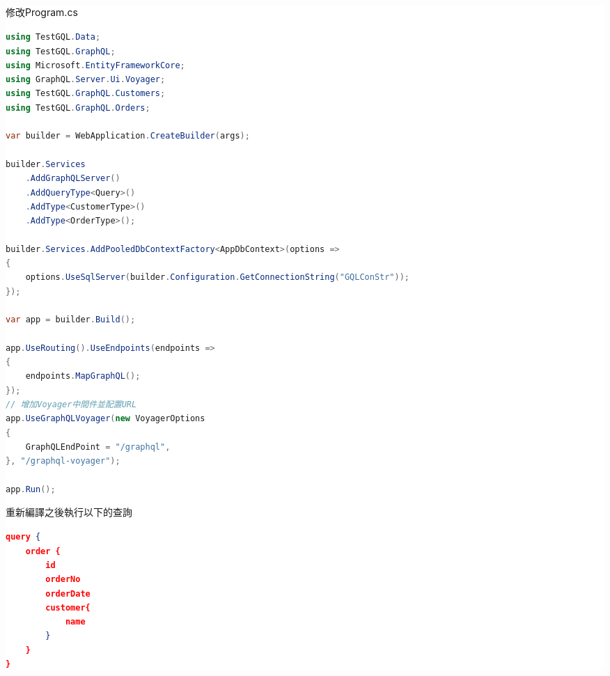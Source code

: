 修改Program.cs

```c#
using TestGQL.Data;
using TestGQL.GraphQL;
using Microsoft.EntityFrameworkCore;
using GraphQL.Server.Ui.Voyager;
using TestGQL.GraphQL.Customers;
using TestGQL.GraphQL.Orders;

var builder = WebApplication.CreateBuilder(args);

builder.Services
    .AddGraphQLServer()
    .AddQueryType<Query>()
    .AddType<CustomerType>()
    .AddType<OrderType>();

builder.Services.AddPooledDbContextFactory<AppDbContext>(options =>
{
    options.UseSqlServer(builder.Configuration.GetConnectionString("GQLConStr"));
});

var app = builder.Build();

app.UseRouting().UseEndpoints(endpoints =>
{
    endpoints.MapGraphQL();
});
// 增加Voyager中間件並配置URL
app.UseGraphQLVoyager(new VoyagerOptions
{
    GraphQLEndPoint = "/graphql",
}, "/graphql-voyager");

app.Run();
```

重新編譯之後執行以下的查詢

```json
query {
	order {
		id
		orderNo
		orderDate
		customer{
			name
		}
	}
}
```

